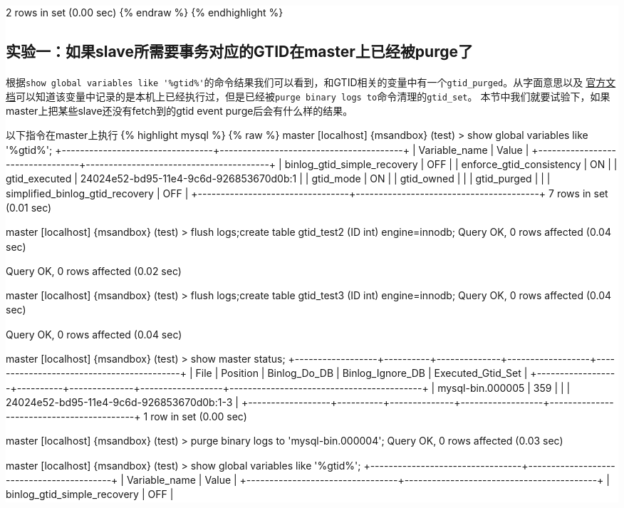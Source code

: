 2 rows in set (0.00 sec)
{% endraw %}
{% endhighlight %}


## 实验一：如果slave所需要事务对应的GTID在master上已经被purge了

根据`show global variables like '%gtid%'`的命令结果我们可以看到，和GTID相关的变量中有一个`gtid_purged`。从字面意思以及 [官方文档](http://dev.mysql.com/doc/refman/5.6/en/replication-options-gtids.html#sysvar_gtid_purged)可以知道该变量中记录的是本机上已经执行过，但是已经被`purge binary logs to`命令清理的`gtid_set`。
本节中我们就要试验下，如果master上把某些slave还没有fetch到的gtid event purge后会有什么样的结果。

以下指令在master上执行
{% highlight mysql %}
{% raw %}
master [localhost] {msandbox} (test) > show global variables like '%gtid%';
+---------------------------------+----------------------------------------+
| Variable_name                   | Value                                  |
+---------------------------------+----------------------------------------+
| binlog_gtid_simple_recovery     | OFF                                    |
| enforce_gtid_consistency        | ON                                     |
| gtid_executed                   | 24024e52-bd95-11e4-9c6d-926853670d0b:1 |
| gtid_mode                       | ON                                     |
| gtid_owned                      |                                        |
| gtid_purged                     |                                        |
| simplified_binlog_gtid_recovery | OFF                                    |
+---------------------------------+----------------------------------------+
7 rows in set (0.01 sec)

master [localhost] {msandbox} (test) > flush logs;create table gtid_test2 (ID int) engine=innodb;
Query OK, 0 rows affected (0.04 sec)

Query OK, 0 rows affected (0.02 sec)

master [localhost] {msandbox} (test) > flush logs;create table gtid_test3 (ID int) engine=innodb;
Query OK, 0 rows affected (0.04 sec)

Query OK, 0 rows affected (0.04 sec)

master [localhost] {msandbox} (test) > show master status;
+------------------+----------+--------------+------------------+------------------------------------------+
| File             | Position | Binlog_Do_DB | Binlog_Ignore_DB | Executed_Gtid_Set                        |
+------------------+----------+--------------+------------------+------------------------------------------+
| mysql-bin.000005 |      359 |              |                  | 24024e52-bd95-11e4-9c6d-926853670d0b:1-3 |
+------------------+----------+--------------+------------------+------------------------------------------+
1 row in set (0.00 sec)

master [localhost] {msandbox} (test) > purge binary logs to 'mysql-bin.000004';
Query OK, 0 rows affected (0.03 sec)

master [localhost] {msandbox} (test) > show global variables like '%gtid%';
+---------------------------------+------------------------------------------+
| Variable_name                   | Value                                    |
+---------------------------------+------------------------------------------+
| binlog_gtid_simple_recovery     | OFF                                      |